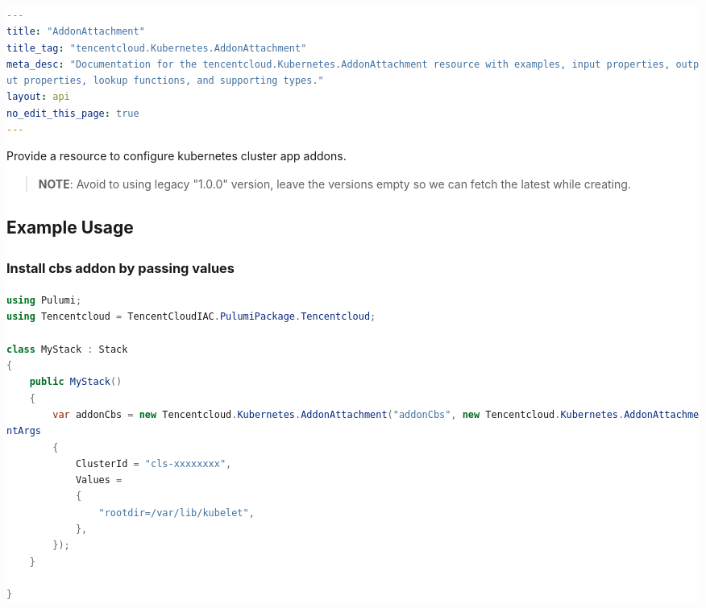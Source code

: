 ```yaml
---
title: "AddonAttachment"
title_tag: "tencentcloud.Kubernetes.AddonAttachment"
meta_desc: "Documentation for the tencentcloud.Kubernetes.AddonAttachment resource with examples, input properties, output properties, lookup functions, and supporting types."
layout: api
no_edit_this_page: true
---
```







Provide a resource to configure kubernetes cluster app addons.

> **NOTE**: Avoid to using legacy "1.0.0" version, leave the versions empty so we can fetch the latest while creating.

<div><pulumi-examples>

## Example Usage

<div><pulumi-chooser type="language" options="typescript,python,go,csharp,java,yaml"></pulumi-chooser></div>


### Install cbs addon by passing values


<div>
<pulumi-choosable type="language" values="csharp">

```csharp
using Pulumi;
using Tencentcloud = TencentCloudIAC.PulumiPackage.Tencentcloud;

class MyStack : Stack
{
    public MyStack()
    {
        var addonCbs = new Tencentcloud.Kubernetes.AddonAttachment("addonCbs", new Tencentcloud.Kubernetes.AddonAttachmentArgs
        {
            ClusterId = "cls-xxxxxxxx",
            Values = 
            {
                "rootdir=/var/lib/kubelet",
            },
        });
    }

}
```
